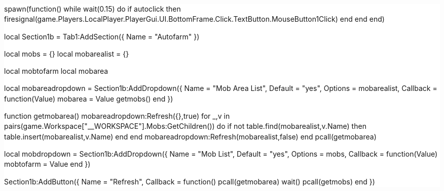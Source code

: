 spawn(function()
    while wait(0.15) do
        if autoclick then
            firesignal(game.Players.LocalPlayer.PlayerGui.UI.BottomFrame.Click.TextButton.MouseButton1Click)
        end
    end
end)

local Section1b = Tab1:AddSection({
	Name = "Autofarm"
})




local mobs = {}
local mobarealist = {}



local mobtofarm
local mobarea

local mobareadropdown = Section1b:AddDropdown({
	Name = "Mob Area List",
	Default = "yes",
	Options = mobarealist,
	Callback = function(Value)
        mobarea = Value
        getmobs()
	end
})


function getmobarea()
    mobareadropdown:Refresh({},true)
    for _,v in pairs(game.Workspace["__WORKSPACE"].Mobs:GetChildren()) do
        if not table.find(mobarealist,v.Name) then
            table.insert(mobarealist,v.Name)
        end
    end
    mobareadropdown:Refresh(mobarealist,false)
end
pcall(getmobarea)

local mobdropdown = Section1b:AddDropdown({
	Name = "Mob List",
	Default = "yes",
	Options = mobs,
	Callback = function(Value)
		mobtofarm = Value
	end
})

Section1b:AddButton({
	Name = "Refresh",
	Callback = function()
        pcall(getmobarea)
        wait()
        pcall(getmobs)
  	end
})
